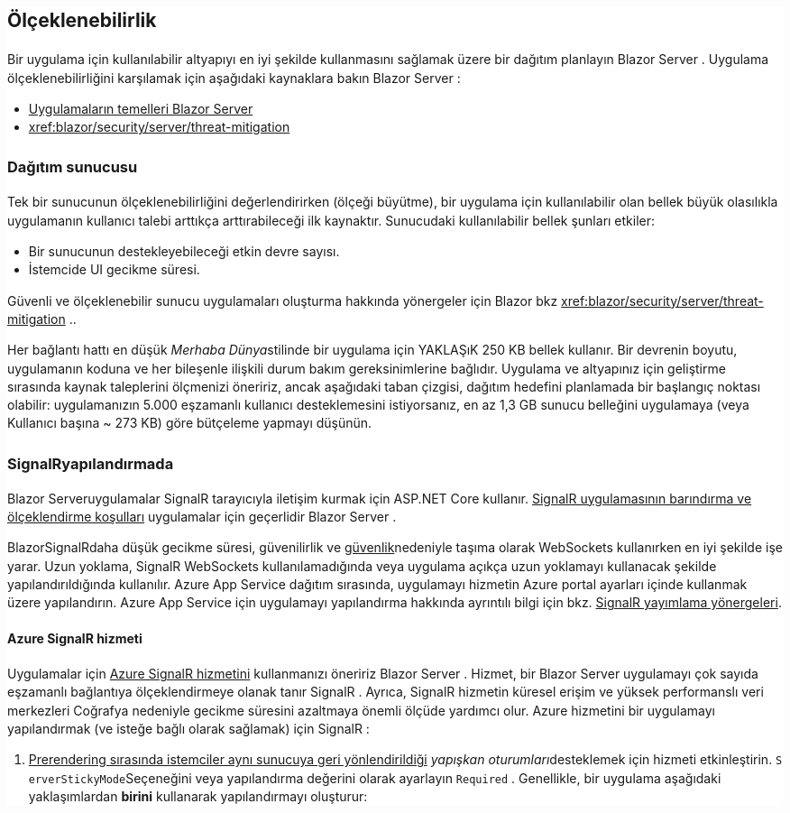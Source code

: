 ## <a name="scalability"></a>Ölçeklenebilirlik

Bir uygulama için kullanılabilir altyapıyı en iyi şekilde kullanmasını sağlamak üzere bir dağıtım planlayın Blazor Server . Uygulama ölçeklenebilirliğini karşılamak için aşağıdaki kaynaklara bakın Blazor Server :

* [Uygulamaların temelleri Blazor Server](xref:blazor/hosting-models#blazor-server)
* <xref:blazor/security/server/threat-mitigation>

### <a name="deployment-server"></a>Dağıtım sunucusu

Tek bir sunucunun ölçeklenebilirliğini değerlendirirken (ölçeği büyütme), bir uygulama için kullanılabilir olan bellek büyük olasılıkla uygulamanın kullanıcı talebi arttıkça arttırabileceği ilk kaynaktır. Sunucudaki kullanılabilir bellek şunları etkiler:

* Bir sunucunun destekleyebileceği etkin devre sayısı.
* İstemcide UI gecikme süresi.

Güvenli ve ölçeklenebilir sunucu uygulamaları oluşturma hakkında yönergeler için Blazor bkz <xref:blazor/security/server/threat-mitigation> ..

Her bağlantı hattı en düşük *Merhaba Dünya*stilinde bir uygulama için YAKLAŞıK 250 KB bellek kullanır. Bir devrenin boyutu, uygulamanın koduna ve her bileşenle ilişkili durum bakım gereksinimlerine bağlıdır. Uygulama ve altyapınız için geliştirme sırasında kaynak taleplerini ölçmenizi öneririz, ancak aşağıdaki taban çizgisi, dağıtım hedefini planlamada bir başlangıç noktası olabilir: uygulamanızın 5.000 eşzamanlı kullanıcı desteklemesini istiyorsanız, en az 1,3 GB sunucu belleğini uygulamaya (veya Kullanıcı başına ~ 273 KB) göre bütçeleme yapmayı düşünün.

### <a name="signalr-configuration"></a>SignalRyapılandırmada

Blazor Serveruygulamalar SignalR tarayıcıyla iletişim kurmak için ASP.NET Core kullanır. [ SignalR uygulamasının barındırma ve ölçeklendirme koşulları](xref:signalr/publish-to-azure-web-app) uygulamalar için geçerlidir Blazor Server .

BlazorSignalRdaha düşük gecikme süresi, güvenilirlik ve [güvenlik](xref:signalr/security)nedeniyle taşıma olarak WebSockets kullanırken en iyi şekilde işe yarar. Uzun yoklama, SignalR WebSockets kullanılamadığında veya uygulama açıkça uzun yoklamayı kullanacak şekilde yapılandırıldığında kullanılır. Azure App Service dağıtım sırasında, uygulamayı hizmetin Azure portal ayarları içinde kullanmak üzere yapılandırın. Azure App Service için uygulamayı yapılandırma hakkında ayrıntılı bilgi için bkz. [ SignalR yayımlama yönergeleri](xref:signalr/publish-to-azure-web-app).

#### <a name="azure-signalr-service"></a>Azure SignalR hizmeti

Uygulamalar için [Azure SignalR hizmetini](/azure/azure-signalr) kullanmanızı öneririz Blazor Server . Hizmet, bir Blazor Server uygulamayı çok sayıda eşzamanlı bağlantıya ölçeklendirmeye olanak tanır SignalR . Ayrıca, SignalR hizmetin küresel erişim ve yüksek performanslı veri merkezleri Coğrafya nedeniyle gecikme süresini azaltmaya önemli ölçüde yardımcı olur. Azure hizmetini bir uygulamayı yapılandırmak (ve isteğe bağlı olarak sağlamak) için SignalR :

1. [Prerendering sırasında istemciler aynı sunucuya geri yönlendirildiği](xref:blazor/hosting-models#connection-to-the-server) *yapışkan oturumları*desteklemek için hizmeti etkinleştirin. `ServerStickyMode`Seçeneğini veya yapılandırma değerini olarak ayarlayın `Required` . Genellikle, bir uygulama aşağıdaki yaklaşımlardan **birini** kullanarak yapılandırmayı oluşturur:

